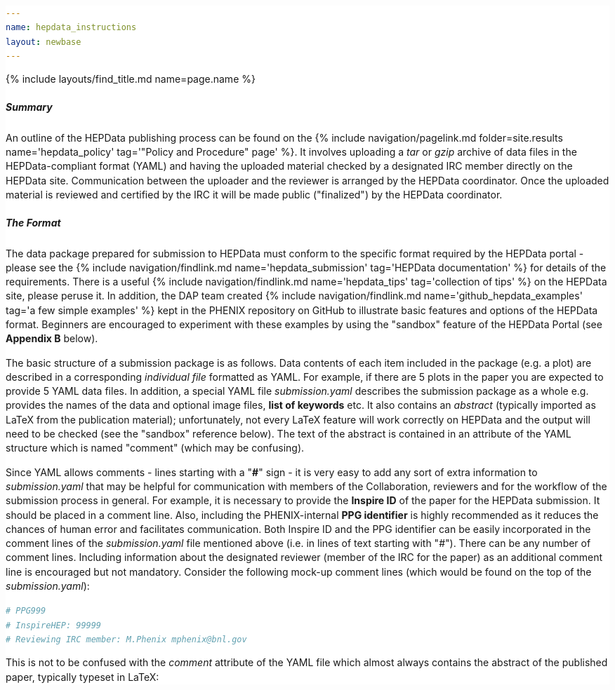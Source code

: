 ```yaml
---
name: hepdata_instructions
layout: newbase
---
```

{% include layouts/find_title.md name=page.name %}
##### Summary
An outline of the HEPData publishing process can be found on the
{% include navigation/pagelink.md folder=site.results name='hepdata_policy' tag='"Policy and Procedure" page' %}.
It involves uploading a *tar* or *gzip* archive of data files in the HEPData-compliant format (YAML)
and having the uploaded material checked by a designated IRC member directly on the HEPData site.
Communication between the uploader and the reviewer is arranged by the HEPData coordinator.
Once the uploaded material is reviewed and certified by the IRC it will be made public ("finalized") by the
HEPData coordinator.

##### The Format
The data package prepared for submission to HEPData must conform to the specific
format required by the HEPData portal -
please see the {% include navigation/findlink.md name='hepdata_submission' tag='HEPData documentation' %}
for details of the requirements. There is a useful
{% include navigation/findlink.md name='hepdata_tips' tag='collection of tips' %}
on the HEPData site, please peruse it. In addition, the DAP team created
{% include navigation/findlink.md name='github_hepdata_examples' tag='a few simple examples' %}
kept in the PHENIX repository on GitHub to illustrate basic features and options of the HEPData format.
Beginners are encouraged to experiment with these examples by using the "sandbox" feature of the
HEPData Portal (see **Appendix B** below).

The basic structure of a submission package is as follows.
Data contents of each item included in the package (e.g. a plot) are described
in a corresponding _individual file_ formatted as YAML. For example, if there are 5 plots
in the paper you are expected to provide 5 YAML data files.
In addition, a special YAML file *submission.yaml* describes the submission package as a whole
e.g. provides the names of the data and optional image files, **list of keywords** etc.
It also contains an *abstract* (typically imported as LaTeX from the publication material);
unfortunately, not every LaTeX feature will work correctly on HEPData and the output will
need to be checked (see the "sandbox" reference below). The text of the abstract is contained
in an attribute of the YAML structure which is named "comment" (which may be confusing).

Since YAML allows comments - lines starting with a "**#**" sign - it is very easy to add
any sort of extra information to *submission.yaml* that may be helpful for communication
with members of the Collaboration, reviewers and for the workflow of the submission process
in general. For example, it is necessary to provide the **Inspire ID** of the paper
for the HEPData submission. It should be placed in a comment line. Also, 
including the PHENIX-internal **PPG identifier** is highly recommended
as it reduces the chances of human error and facilitates communication.
Both Inspire ID and the PPG identifier can be easily incorporated
in the comment lines of the *submission.yaml* file mentioned above
(i.e. in lines of text starting with "#"). There can be any number of comment lines.
Including information about the designated reviewer (member of the IRC for the paper)
as an additional comment line is encouraged but not mandatory. Consider the following mock-up
comment lines (which would be found on  the top of the *submission.yaml*):
```yaml
# PPG999
# InspireHEP: 99999
# Reviewing IRC member: M.Phenix mphenix@bnl.gov
```
This is not to be confused with the *comment* attribute of the YAML file which almost always contains
the abstract of the published paper, typically typeset in LaTeX: